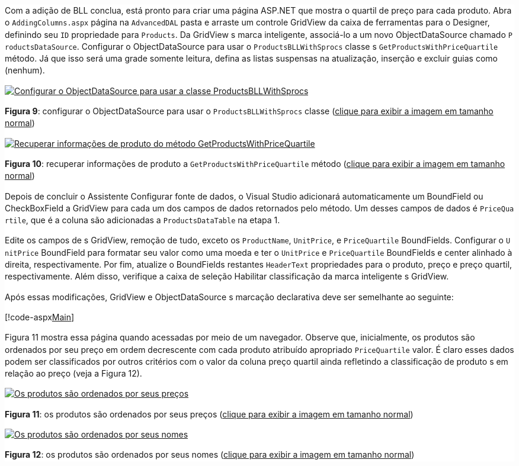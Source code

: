 Com a adição de BLL conclua, está pronto para criar uma página ASP.NET que mostra o quartil de preço para cada produto. Abra o `AddingColumns.aspx` página na `AdvancedDAL` pasta e arraste um controle GridView da caixa de ferramentas para o Designer, definindo seu `ID` propriedade para `Products`. Da GridView s marca inteligente, associá-lo a um novo ObjectDataSource chamado `ProductsDataSource`. Configurar o ObjectDataSource para usar o `ProductsBLLWithSprocs` classe s `GetProductsWithPriceQuartile` método. Já que isso será uma grade somente leitura, defina as listas suspensas na atualização, inserção e excluir guias como (nenhum).


[![Configurar o ObjectDataSource para usar a classe ProductsBLLWithSprocs](adding-additional-datatable-columns-cs/_static/image24.png)](adding-additional-datatable-columns-cs/_static/image23.png)

**Figura 9**: configurar o ObjectDataSource para usar o `ProductsBLLWithSprocs` classe ([clique para exibir a imagem em tamanho normal](adding-additional-datatable-columns-cs/_static/image25.png))


[![Recuperar informações de produto do método GetProductsWithPriceQuartile](adding-additional-datatable-columns-cs/_static/image27.png)](adding-additional-datatable-columns-cs/_static/image26.png)

**Figura 10**: recuperar informações de produto a `GetProductsWithPriceQuartile` método ([clique para exibir a imagem em tamanho normal](adding-additional-datatable-columns-cs/_static/image28.png))


Depois de concluir o Assistente Configurar fonte de dados, o Visual Studio adicionará automaticamente um BoundField ou CheckBoxField a GridView para cada um dos campos de dados retornados pelo método. Um desses campos de dados é `PriceQuartile`, que é a coluna são adicionadas a `ProductsDataTable` na etapa 1.

Edite os campos de s GridView, remoção de tudo, exceto os `ProductName`, `UnitPrice`, e `PriceQuartile` BoundFields. Configurar o `UnitPrice` BoundField para formatar seu valor como uma moeda e ter o `UnitPrice` e `PriceQuartile` BoundFields e center alinhado à direita, respectivamente. Por fim, atualize o BoundFields restantes `HeaderText` propriedades para o produto, preço e preço quartil, respectivamente. Além disso, verifique a caixa de seleção Habilitar classificação da marca inteligente s GridView.

Após essas modificações, GridView e ObjectDataSource s marcação declarativa deve ser semelhante ao seguinte:


[!code-aspx[Main](adding-additional-datatable-columns-cs/samples/sample3.aspx)]

Figura 11 mostra essa página quando acessadas por meio de um navegador. Observe que, inicialmente, os produtos são ordenados por seu preço em ordem decrescente com cada produto atribuído apropriado `PriceQuartile` valor. É claro esses dados podem ser classificados por outros critérios com o valor da coluna preço quartil ainda refletindo a classificação de produto s em relação ao preço (veja a Figura 12).


[![Os produtos são ordenados por seus preços](adding-additional-datatable-columns-cs/_static/image30.png)](adding-additional-datatable-columns-cs/_static/image29.png)

**Figura 11**: os produtos são ordenados por seus preços ([clique para exibir a imagem em tamanho normal](adding-additional-datatable-columns-cs/_static/image31.png))


[![Os produtos são ordenados por seus nomes](adding-additional-datatable-columns-cs/_static/image33.png)](adding-additional-datatable-columns-cs/_static/image32.png)

**Figura 12**: os produtos são ordenados por seus nomes ([clique para exibir a imagem em tamanho normal](adding-additional-datatable-columns-cs/_static/image34.png))
